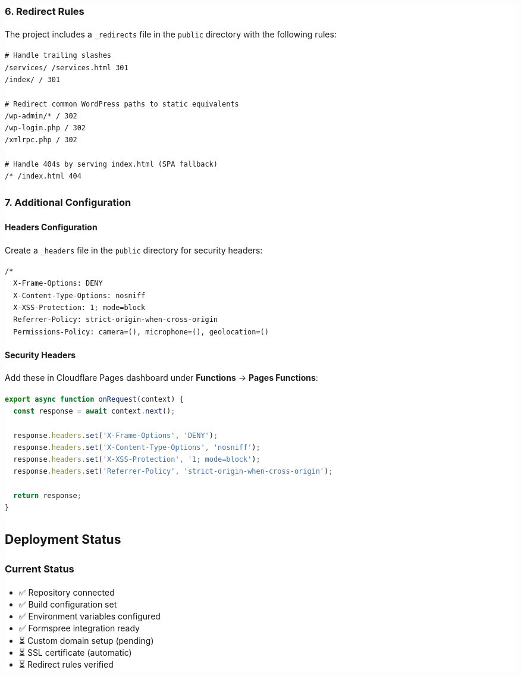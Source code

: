 ### 6. Redirect Rules

The project includes a `_redirects` file in the `public` directory with the following rules:

```
# Handle trailing slashes
/services/ /services.html 301
/index/ / 301

# Redirect common WordPress paths to static equivalents
/wp-admin/* / 302
/wp-login.php / 302
/xmlrpc.php / 302

# Handle 404s by serving index.html (SPA fallback)
/* /index.html 404
```

### 7. Additional Configuration

#### Headers Configuration
Create a `_headers` file in the `public` directory for security headers:

```
/*
  X-Frame-Options: DENY
  X-Content-Type-Options: nosniff
  X-XSS-Protection: 1; mode=block
  Referrer-Policy: strict-origin-when-cross-origin
  Permissions-Policy: camera=(), microphone=(), geolocation=()
```

#### Security Headers
Add these in Cloudflare Pages dashboard under **Functions** → **Pages Functions**:

```javascript
export async function onRequest(context) {
  const response = await context.next();
  
  response.headers.set('X-Frame-Options', 'DENY');
  response.headers.set('X-Content-Type-Options', 'nosniff');
  response.headers.set('X-XSS-Protection', '1; mode=block');
  response.headers.set('Referrer-Policy', 'strict-origin-when-cross-origin');
  
  return response;
}
```

## Deployment Status

### Current Status
- ✅ Repository connected
- ✅ Build configuration set
- ✅ Environment variables configured
- ✅ Formspree integration ready
- ⏳ Custom domain setup (pending)
- ⏳ SSL certificate (automatic)
- ⏳ Redirect rules verified
